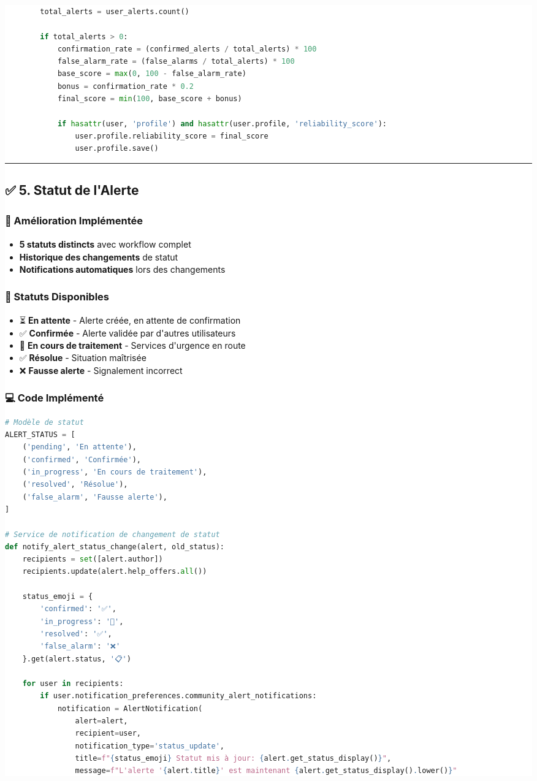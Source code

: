 ```python
        total_alerts = user_alerts.count()
        
        if total_alerts > 0:
            confirmation_rate = (confirmed_alerts / total_alerts) * 100
            false_alarm_rate = (false_alarms / total_alerts) * 100
            base_score = max(0, 100 - false_alarm_rate)
            bonus = confirmation_rate * 0.2
            final_score = min(100, base_score + bonus)
            
            if hasattr(user, 'profile') and hasattr(user.profile, 'reliability_score'):
                user.profile.reliability_score = final_score
                user.profile.save()
```

---

## ✅ 5. Statut de l'Alerte

### 🎯 Amélioration Implémentée
- **5 statuts distincts** avec workflow complet
- **Historique des changements** de statut
- **Notifications automatiques** lors des changements

### 📝 Statuts Disponibles
- ⏳ **En attente** - Alerte créée, en attente de confirmation
- ✅ **Confirmée** - Alerte validée par d'autres utilisateurs
- 🔄 **En cours de traitement** - Services d'urgence en route
- ✅ **Résolue** - Situation maîtrisée
- ❌ **Fausse alerte** - Signalement incorrect

### 💻 Code Implémenté
```python
# Modèle de statut
ALERT_STATUS = [
    ('pending', 'En attente'),
    ('confirmed', 'Confirmée'),
    ('in_progress', 'En cours de traitement'),
    ('resolved', 'Résolue'),
    ('false_alarm', 'Fausse alerte'),
]

# Service de notification de changement de statut
def notify_alert_status_change(alert, old_status):
    recipients = set([alert.author])
    recipients.update(alert.help_offers.all())
    
    status_emoji = {
        'confirmed': '✅',
        'in_progress': '🔄',
        'resolved': '✅',
        'false_alarm': '❌'
    }.get(alert.status, '📋')
    
    for user in recipients:
        if user.notification_preferences.community_alert_notifications:
            notification = AlertNotification(
                alert=alert,
                recipient=user,
                notification_type='status_update',
                title=f"{status_emoji} Statut mis à jour: {alert.get_status_display()}",
                message=f"L'alerte '{alert.title}' est maintenant {alert.get_status_display().lower()}"
```